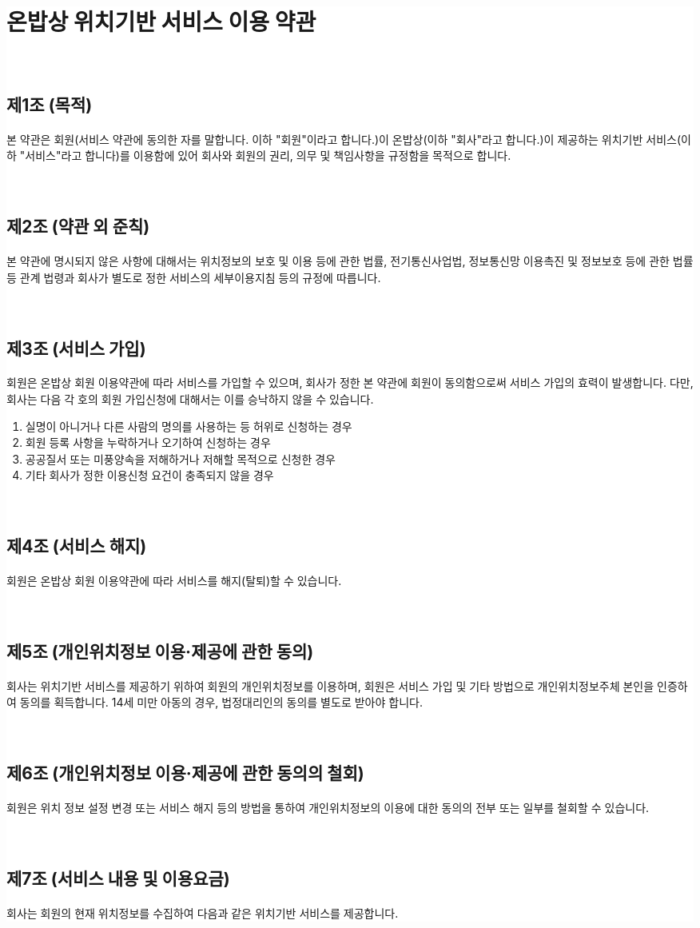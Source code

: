 # 온밥상 위치기반 서비스 이용 약관

&nbsp;

## 제1조 (목적)

본 약관은 회원(서비스 약관에 동의한 자를 말합니다. 이하 "회원"이라고 합니다.)이 온밥상(이하 "회사"라고 합니다.)이 제공하는 위치기반 서비스(이하 "서비스"라고 합니다)를 이용함에 있어 회사와 회원의 권리, 의무 및 책임사항을 규정함을 목적으로 합니다.

&nbsp;

## 제2조 (약관 외 준칙)

본 약관에 명시되지 않은 사항에 대해서는 위치정보의 보호 및 이용 등에 관한 법률, 전기통신사업법, 정보통신망 이용촉진 및 정보보호 등에 관한 법률 등 관계 법령과 회사가 별도로 정한 서비스의 세부이용지침 등의 규정에 따릅니다.

&nbsp;

## 제3조 (서비스 가입)

회원은 온밥상 회원 이용약관에 따라 서비스를 가입할 수 있으며, 회사가 정한 본 약관에 회원이 동의함으로써 서비스 가입의 효력이 발생합니다. 다만, 회사는 다음 각 호의 회원 가입신청에 대해서는 이를 승낙하지 않을 수 있습니다.

1. 실명이 아니거나 다른 사람의 명의를 사용하는 등 허위로 신청하는 경우
2. 회원 등록 사항을 누락하거나 오기하여 신청하는 경우
3. 공공질서 또는 미풍양속을 저해하거나 저해할 목적으로 신청한 경우
4. 기타 회사가 정한 이용신청 요건이 충족되지 않을 경우

&nbsp;

## 제4조 (서비스 해지)

회원은 온밥상 회원 이용약관에 따라 서비스를 해지(탈퇴)할 수 있습니다.

&nbsp;

## 제5조 (개인위치정보 이용·제공에 관한 동의)

회사는 위치기반 서비스를 제공하기 위하여 회원의 개인위치정보를 이용하며, 회원은 서비스 가입 및 기타 방법으로 개인위치정보주체 본인을 인증하여 동의를 획득합니다. 14세 미만 아동의 경우, 법정대리인의 동의를 별도로 받아야 합니다.

&nbsp;

## 제6조 (개인위치정보 이용·제공에 관한 동의의 철회)

회원은 위치 정보 설정 변경 또는 서비스 해지 등의 방법을 통하여 개인위치정보의 이용에 대한 동의의 전부 또는 일부를 철회할 수 있습니다.

&nbsp;

## 제7조 (서비스 내용 및 이용요금)

회사는 회원의 현재 위치정보를 수집하여 다음과 같은 위치기반 서비스를 제공합니다.
